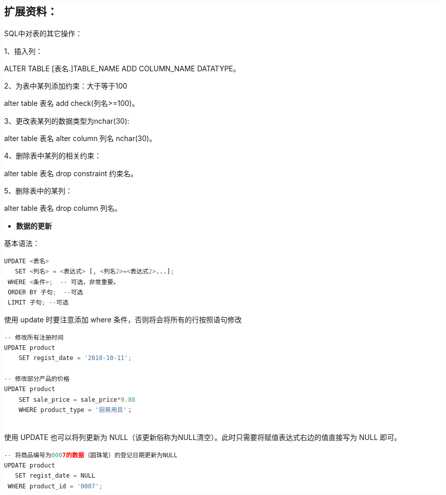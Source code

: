 ## 扩展资料：

SQL中对表的其它操作：

1、插入列：

ALTER TABLE [表名.]TABLE_NAME ADD COLUMN_NAME DATATYPE。

2、为表中某列添加约束：大于等于100

alter table 表名 add check(列名>=100)。

3、更改表某列的数据类型为nchar(30):

alter table 表名 alter column 列名 nchar(30)。

4、删除表中某列的相关约束：

alter table 表名 drop constraint 约束名。

5、删除表中的某列：

alter table 表名 drop column 列名。


* **数据的更新**  

基本语法：


```python
UPDATE <表名>
   SET <列名> = <表达式> [, <列名2>=<表达式2>...];  
 WHERE <条件>;  -- 可选，非常重要。
 ORDER BY 子句;  --可选
 LIMIT 子句; --可选
```

使用 update 时要注意添加 where 条件，否则将会将所有的行按照语句修改


```python
-- 修改所有注册时间
UPDATE product
    SET regist_date = '2018-10-11';

-- 修改部分产品的价格
UPDATE product
    SET sale_price = sale_price*0.88
    WHERE product_type = '厨房用具'；
    
```

使用 UPDATE 也可以将列更新为 NULL（该更新俗称为NULL清空）。此时只需要将赋值表达式右边的值直接写为 NULL 即可。


```python
-- 将商品编号为0007的数据（圆珠笔）的登记日期更新为NULL  
UPDATE product
   SET regist_date = NULL
 WHERE product_id = '0007';  
```
